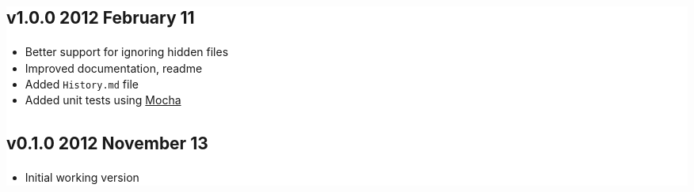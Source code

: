 ## v1.0.0 2012 February 11

-   Better support for ignoring hidden files
-   Improved documentation, readme
-   Added `History.md` file
-   Added unit tests using [Mocha](http://visionmedia.github.com/mocha/)

## v0.1.0 2012 November 13

-   Initial working version
